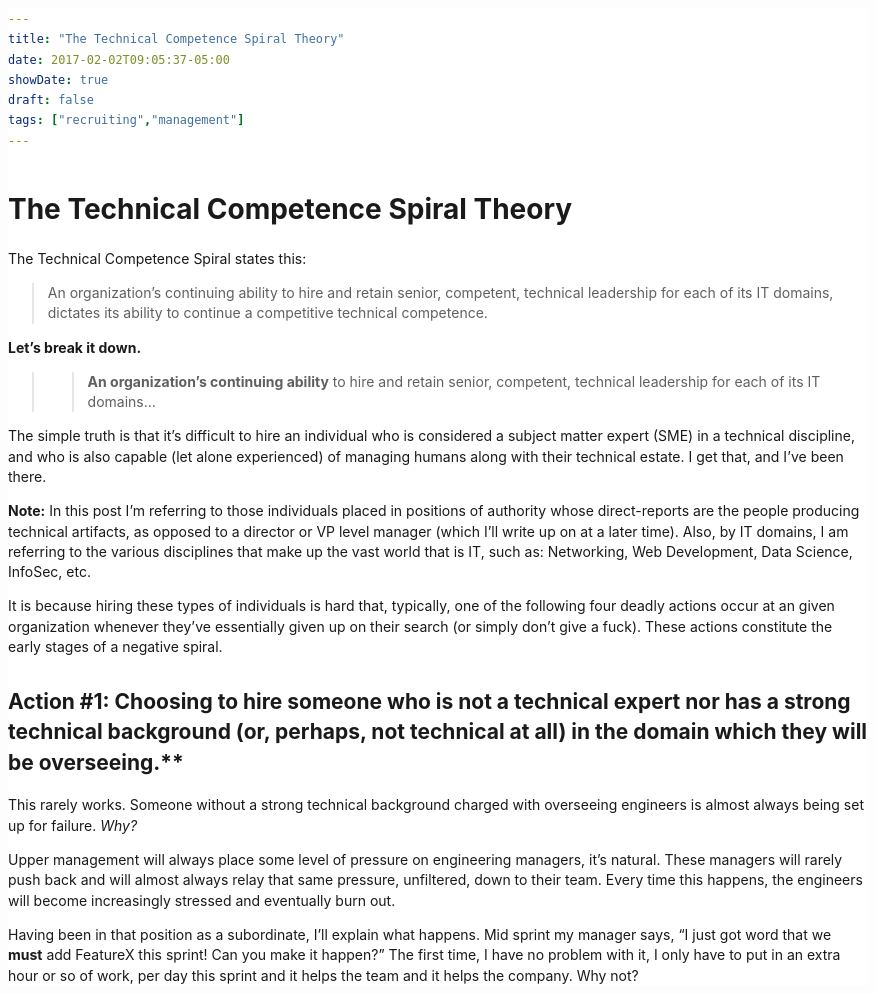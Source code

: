 ```yaml
---
title: "The Technical Competence Spiral Theory"
date: 2017-02-02T09:05:37-05:00
showDate: true
draft: false 
tags: ["recruiting","management"]
---
```


# The Technical Competence Spiral Theory

The Technical Competence Spiral states this:

> An organization’s continuing ability to hire and retain senior, competent, technical leadership for each of its IT domains, dictates its ability to continue a competitive technical competence.

**Let’s break it down.**

>> **An organization’s continuing ability** to hire and retain senior, competent, technical leadership for each of its IT domains…

The simple truth is that it’s difficult to hire an individual who is considered a subject matter expert (SME) in a technical discipline, and who is also capable (let alone experienced) of managing humans along with their technical estate. I get that, and I’ve been there.

**Note:** In this post I’m referring to those individuals placed in positions of authority whose direct-reports are the people producing technical artifacts, as opposed to a director or VP level manager (which I’ll write up on at a later time).
Also, by IT domains, I am referring to the various disciplines that make up the vast world that is IT, such as: Networking, Web Development, Data Science, InfoSec, etc.

It is because hiring these types of individuals is hard that, typically, one of the following four deadly actions occur at an given organization whenever they’ve essentially given up on their search (or simply don’t give a fuck). These actions constitute the early stages of a negative spiral.

## Action #1: Choosing to hire someone who is not a technical expert nor has a strong technical background (or, perhaps, not technical at all) in the domain which they will be overseeing.**

This rarely works. Someone without a strong technical background charged with overseeing engineers is almost always being set up for failure. *Why?*

Upper management will always place some level of pressure on engineering managers, it’s natural. These managers will rarely push back and will almost always relay that same pressure, unfiltered, down to their team. Every time this happens, the engineers will become increasingly stressed and eventually burn out.

Having been in that position as a subordinate, I’ll explain what happens. Mid sprint my manager says, “I just got word that we **must** add FeatureX this sprint! Can you make it happen?” The first time, I have no problem with it, I only have to put in an extra hour or so of work, per day this sprint and it helps the team and it helps the company. Why not?
